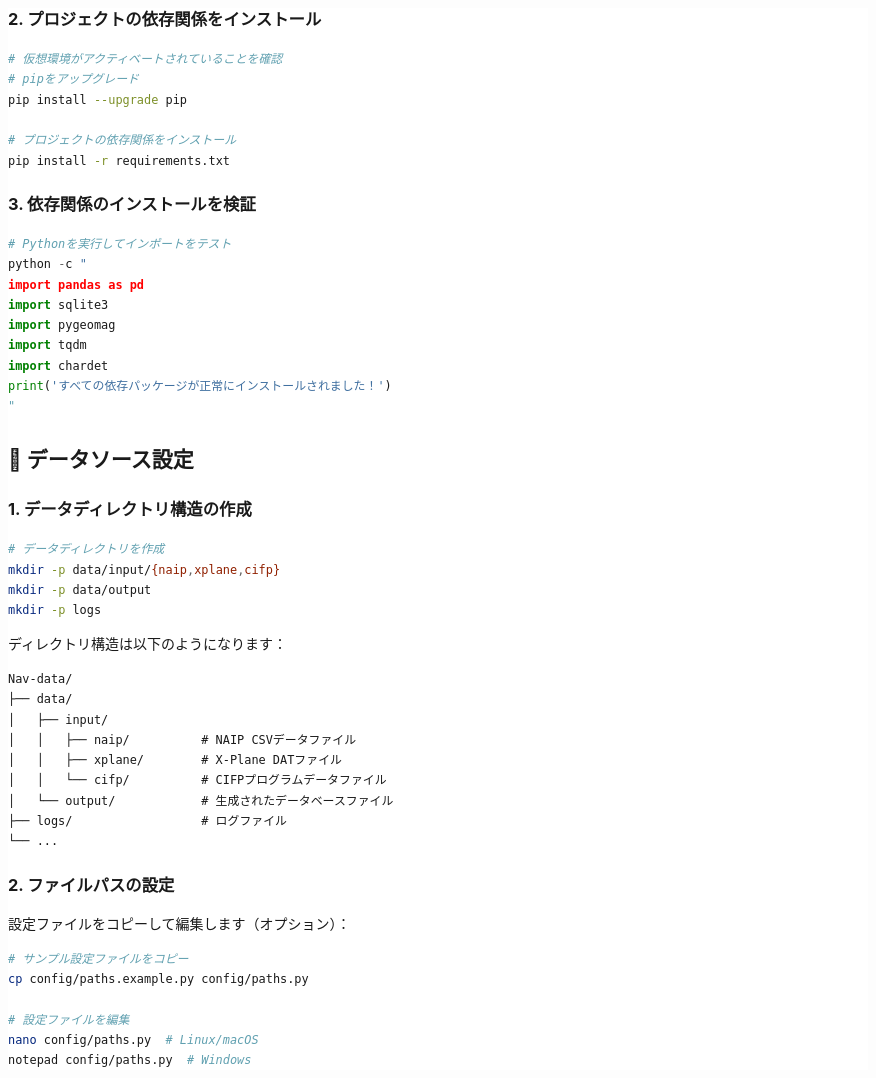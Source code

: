 ### 2. プロジェクトの依存関係をインストール

```bash
# 仮想環境がアクティベートされていることを確認
# pipをアップグレード
pip install --upgrade pip

# プロジェクトの依存関係をインストール
pip install -r requirements.txt
```

### 3. 依存関係のインストールを検証

```python
# Pythonを実行してインポートをテスト
python -c "
import pandas as pd
import sqlite3
import pygeomag
import tqdm
import chardet
print('すべての依存パッケージが正常にインストールされました！')
"
```

## 📁 データソース設定

### 1. データディレクトリ構造の作成

```bash
# データディレクトリを作成
mkdir -p data/input/{naip,xplane,cifp}
mkdir -p data/output
mkdir -p logs
```

ディレクトリ構造は以下のようになります：
```
Nav-data/
├── data/
│   ├── input/
│   │   ├── naip/          # NAIP CSVデータファイル
│   │   ├── xplane/        # X-Plane DATファイル
│   │   └── cifp/          # CIFPプログラムデータファイル
│   └── output/            # 生成されたデータベースファイル
├── logs/                  # ログファイル
└── ...
```

### 2. ファイルパスの設定

設定ファイルをコピーして編集します（オプション）：
```bash
# サンプル設定ファイルをコピー
cp config/paths.example.py config/paths.py

# 設定ファイルを編集
nano config/paths.py  # Linux/macOS
notepad config/paths.py  # Windows
```
